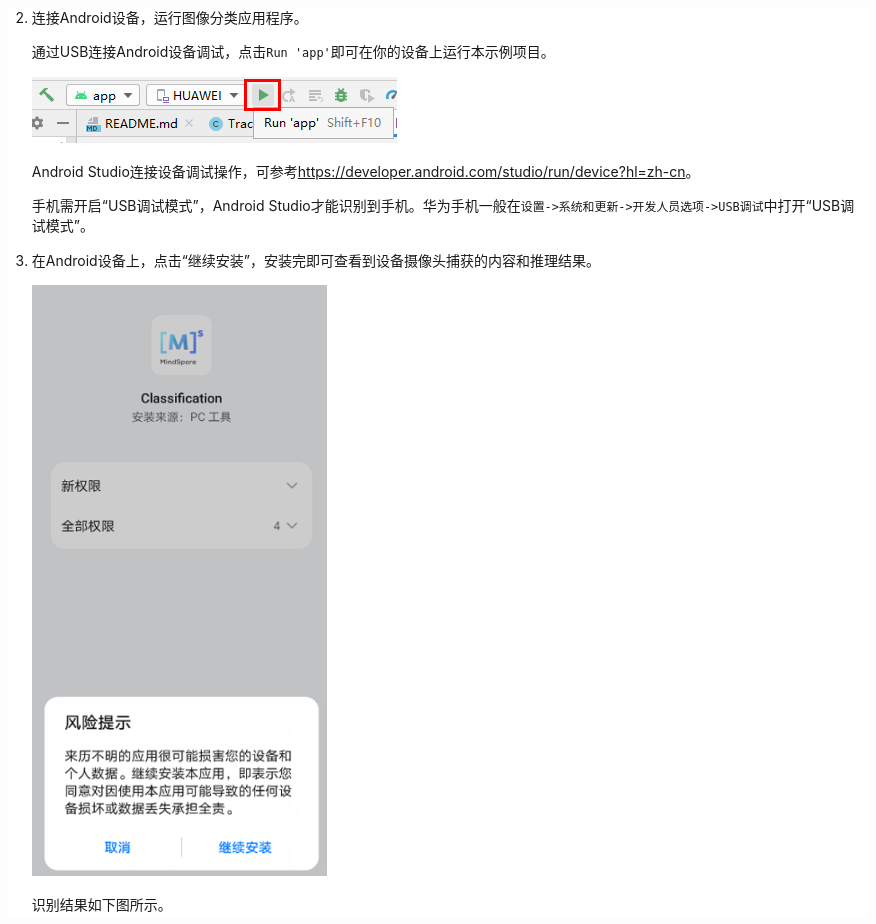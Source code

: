 2. 连接Android设备，运行图像分类应用程序。

    通过USB连接Android设备调试，点击`Run 'app'`即可在你的设备上运行本示例项目。

    ![run_app](../images/lite_quick_start_run_app.PNG)

    Android Studio连接设备调试操作，可参考<https://developer.android.com/studio/run/device?hl=zh-cn>。

    手机需开启“USB调试模式”，Android Studio才能识别到手机。华为手机一般在`设置->系统和更新->开发人员选项->USB调试`中打开“USB调试模式”。

3. 在Android设备上，点击“继续安装”，安装完即可查看到设备摄像头捕获的内容和推理结果。

    ![install](../images/lite_quick_start_install.png)

    识别结果如下图所示。
